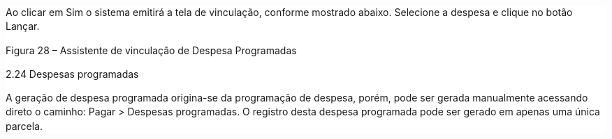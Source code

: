 
Ao clicar em Sim o sistema emitirá a tela de vinculação, conforme mostrado abaixo. Selecione a despesa e clique no botão Lançar.

 
Figura 28 – Assistente de vinculação de Despesa Programadas


2.24	Despesas programadas

A geração de despesa programada origina-se da programação de despesa, porém, pode ser gerada manualmente acessando direto o caminho: Pagar > Despesas programadas. O registro desta despesa programada pode ser gerado em apenas uma única parcela. 










































